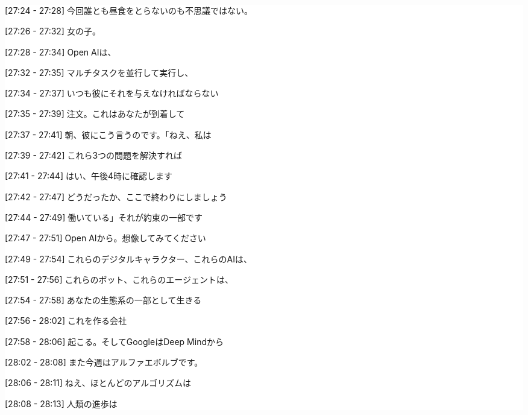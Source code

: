 [27:24 - 27:28]
今回誰とも昼食をとらないのも不思議ではない。

[27:26 - 27:32]
女の子。

[27:28 - 27:34]
Open AIは、

[27:32 - 27:35]
マルチタスクを並行して実行し、

[27:34 - 27:37]
いつも彼にそれを与えなければならない

[27:35 - 27:39]
注文。これはあなたが到着して

[27:37 - 27:41]
朝、彼にこう言うのです。「ねえ、私は

[27:39 - 27:42]
これら3つの問題を解決すれば

[27:41 - 27:44]
はい、午後4時に確認します

[27:42 - 27:47]
どうだったか、ここで終わりにしましょう

[27:44 - 27:49]
働いている」それが約束の一部です

[27:47 - 27:51]
Open AIから。想像してみてください

[27:49 - 27:54]
これらのデジタルキャラクター、これらのAIは、

[27:51 - 27:56]
これらのボット、これらのエージェントは、

[27:54 - 27:58]
あなたの生態系の一部として生きる

[27:56 - 28:02]
これを作る会社

[27:58 - 28:06]
起こる。そしてGoogleはDeep Mindから

[28:02 - 28:08]
また今週はアルファエボルブです。

[28:06 - 28:11]
ねえ、ほとんどのアルゴリズムは

[28:08 - 28:13]
人類の進歩は
